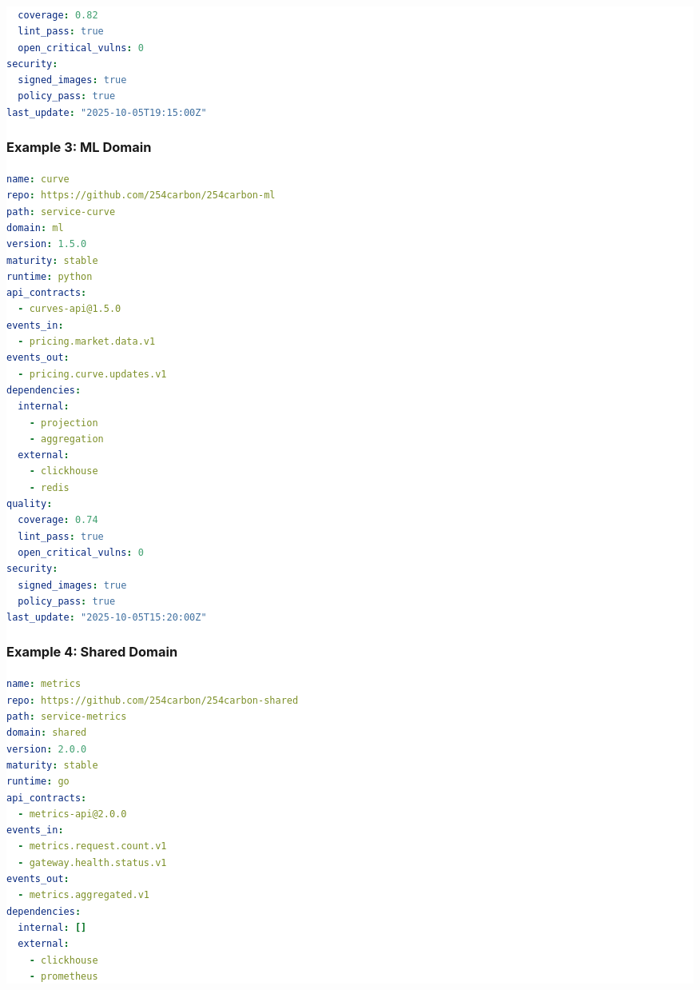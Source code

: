 ```yaml
  coverage: 0.82
  lint_pass: true
  open_critical_vulns: 0
security:
  signed_images: true
  policy_pass: true
last_update: "2025-10-05T19:15:00Z"
```

### Example 3: ML Domain

```yaml
name: curve
repo: https://github.com/254carbon/254carbon-ml
path: service-curve
domain: ml
version: 1.5.0
maturity: stable
runtime: python
api_contracts:
  - curves-api@1.5.0
events_in:
  - pricing.market.data.v1
events_out:
  - pricing.curve.updates.v1
dependencies:
  internal:
    - projection
    - aggregation
  external:
    - clickhouse
    - redis
quality:
  coverage: 0.74
  lint_pass: true
  open_critical_vulns: 0
security:
  signed_images: true
  policy_pass: true
last_update: "2025-10-05T15:20:00Z"
```

### Example 4: Shared Domain

```yaml
name: metrics
repo: https://github.com/254carbon/254carbon-shared
path: service-metrics
domain: shared
version: 2.0.0
maturity: stable
runtime: go
api_contracts:
  - metrics-api@2.0.0
events_in:
  - metrics.request.count.v1
  - gateway.health.status.v1
events_out:
  - metrics.aggregated.v1
dependencies:
  internal: []
  external:
    - clickhouse
    - prometheus
```